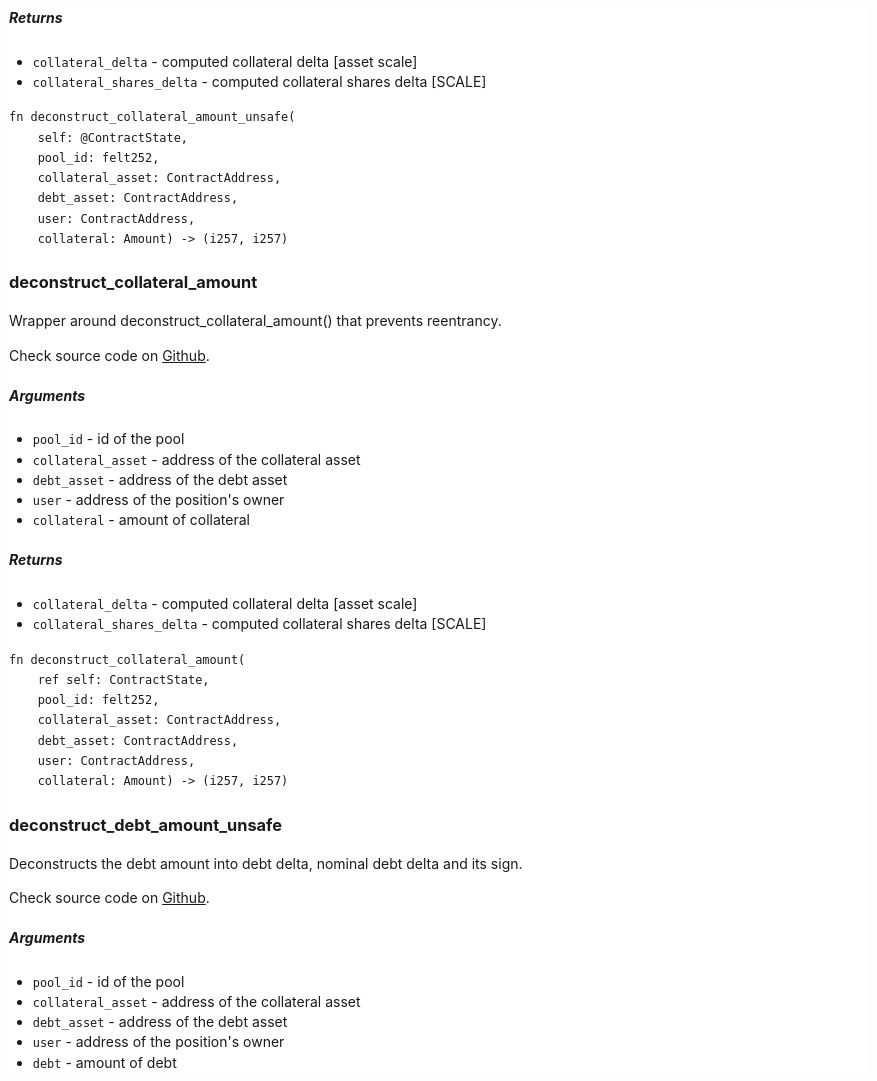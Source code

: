 ##### Returns

- `collateral_delta` - computed collateral delta [asset scale]
- `collateral_shares_delta` - computed collateral shares delta [SCALE]

```
fn deconstruct_collateral_amount_unsafe(
    self: @ContractState,
    pool_id: felt252,
    collateral_asset: ContractAddress,
    debt_asset: ContractAddress,
    user: ContractAddress,
    collateral: Amount) -> (i257, i257)
```

### deconstruct_collateral_amount

Wrapper around deconstruct_collateral_amount() that prevents reentrancy.

Check source code on [Github](https://github.com/vesuxyz/vesu-v1/blob/main/src/singleton.cairo#L1021).

##### Arguments

- `pool_id` - id of the pool
- `collateral_asset` - address of the collateral asset
- `debt_asset` - address of the debt asset
- `user` - address of the position's owner
- `collateral` - amount of collateral

##### Returns

- `collateral_delta` - computed collateral delta [asset scale]
- `collateral_shares_delta` - computed collateral shares delta [SCALE]

```
fn deconstruct_collateral_amount(
    ref self: ContractState,
    pool_id: felt252,
    collateral_asset: ContractAddress,
    debt_asset: ContractAddress,
    user: ContractAddress,
    collateral: Amount) -> (i257, i257)
```

### deconstruct_debt_amount_unsafe

Deconstructs the debt amount into debt delta, nominal debt delta and its sign.

Check source code on [Github](https://github.com/vesuxyz/vesu-v1/blob/main/src/singleton.cairo#L1047).

##### Arguments

- `pool_id` - id of the pool
- `collateral_asset` - address of the collateral asset
- `debt_asset` - address of the debt asset
- `user` - address of the position's owner
- `debt` - amount of debt
